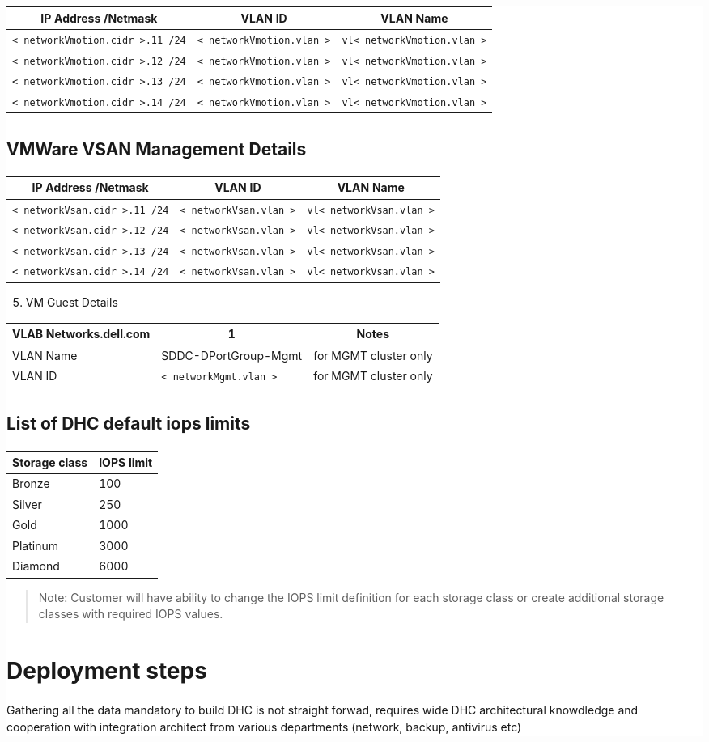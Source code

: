 | IP Address /Netmask  |   VLAN ID    | VLAN Name |
|----------------------|--------------|-----------|
| `< networkVmotion.cidr >.11 /24` | `< networkVmotion.vlan >` | `vl< networkVmotion.vlan >` |
| `< networkVmotion.cidr >.12 /24` | `< networkVmotion.vlan >` | `vl< networkVmotion.vlan >` |
| `< networkVmotion.cidr >.13 /24` | `< networkVmotion.vlan >` | `vl< networkVmotion.vlan >` |
| `< networkVmotion.cidr >.14 /24` | `< networkVmotion.vlan >` | `vl< networkVmotion.vlan >` |

## VMWare VSAN Management Details

| IP Address /Netmask  |   VLAN ID    | VLAN Name |
|----------------------|--------------|-----------|
| `< networkVsan.cidr >.11 /24` | `< networkVsan.vlan >` | `vl< networkVsan.vlan >` |
| `< networkVsan.cidr >.12 /24` | `< networkVsan.vlan >` | `vl< networkVsan.vlan >` |
| `< networkVsan.cidr >.13 /24` | `< networkVsan.vlan >` | `vl< networkVsan.vlan >` |
| `< networkVsan.cidr >.14 /24` | `< networkVsan.vlan >` | `vl< networkVsan.vlan >` |

5. VM Guest Details

| VLAB Networks.dell.com  | 1 | Notes |
|-------------------------|---|-------|
| VLAN Name | SDDC-DPortGroup-Mgmt | for MGMT cluster only |
| VLAN ID | `< networkMgmt.vlan >`| for MGMT cluster only |

## List of DHC default iops limits

| Storage class | IOPS limit |
|---------------|------------|
| Bronze        | 100        |
| Silver        | 250        |
| Gold          | 1000       |
| Platinum      | 3000       |
| Diamond       | 6000       |

> Note: Customer will have ability to change the IOPS limit definition for each storage class or create additional storage classes with required IOPS values.

# Deployment steps

Gathering all the data mandatory to build DHC is not straight forwad, requires wide DHC architectural knowdledge and cooperation with integration architect from various departments (network, backup, antivirus etc)
